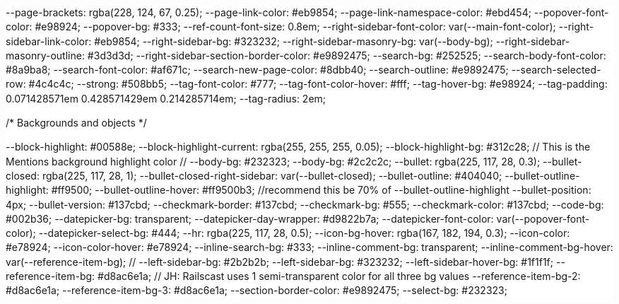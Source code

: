   --page-brackets: rgba(228, 124, 67, 0.25);
  --page-link-color: #eb9854;
  --page-link-namespace-color: #ebd454;
  --popover-font-color: #e98924;
  --popover-bg: #333;
  --ref-count-font-size: 0.8em;
  --right-sidebar-font-color: var(--main-font-color);
  --right-sidebar-link-color: #eb9854;
  --right-sidebar-bg: #323232;
  --right-sidebar-masonry-bg: var(--body-bg);
  --right-sidebar-masonry-outline: #3d3d3d;
  --right-sidebar-section-border-color: #e9892475;
  --search-bg: #252525;
  --search-body-font-color: #8a9ba8;
  --search-font-color: #af671c;
  --search-new-page-color: #8dbb40;
  --search-outline: #e9892475;
  --search-selected-row: #4c4c4c;
  --strong: #508bb5;
  --tag-font-color: #777;
  --tag-font-color-hover: #fff;
  --tag-hover-bg: #e98924;
  --tag-padding: 0.071428571em 0.428571429em 0.214285714em;
  --tag-radius: 2em;

  /* Backgrounds and objects */

  --block-highlight: #00588e;
  --block-highlight-current: rgba(255, 255, 255, 0.05);
  --block-highlight-bg: #312c28; // This is the Mentions background highlight color
  // --body-bg: #232323;
  --body-bg: #2c2c2c;
  --bullet: rgba(225, 117, 28, 0.3);
  --bullet-closed: rgba(225, 117, 28, 1);
  --bullet-closed-right-sidebar: var(--bullet-closed);
  --bullet-outline: #404040;
  --bullet-outline-highlight: #ff9500;
  --bullet-outline-hover: #ff9500b3; //recommend this be 70% of --bullet-outline-highlight
  --bullet-position: 4px;
  --bullet-version: #137cbd;
  --checkmark-border: #137cbd;
  --checkmark-bg: #555;
  --checkmark-color: #137cbd;
  --code-bg: #002b36;
  --datepicker-bg: transparent;
  --datepicker-day-wrapper: #d9822b7a;
  --datepicker-font-color: var(--popover-font-color);
  --datepicker-select-bg: #444;
  --hr: rgba(225, 117, 28, 0.5);
  --icon-bg-hover: rgba(167, 182, 194, 0.3);
  --icon-color: #e78924;
  --icon-color-hover: #e78924;
  --inline-search-bg: #333;
  --inline-comment-bg: transparent;
  --inline-comment-bg-hover: var(--reference-item-bg);
  // --left-sidebar-bg: #2b2b2b;
  --left-sidebar-bg: #323232;
  --left-sidebar-hover-bg: #1f1f1f;
  --reference-item-bg: #d8ac6e1a; // JH: Railscast uses 1 semi-transparent color for all three bg values
  --reference-item-bg-2: #d8ac6e1a;
  --reference-item-bg-3: #d8ac6e1a;
  --section-border-color: #e9892475;
  --select-bg: #232323;